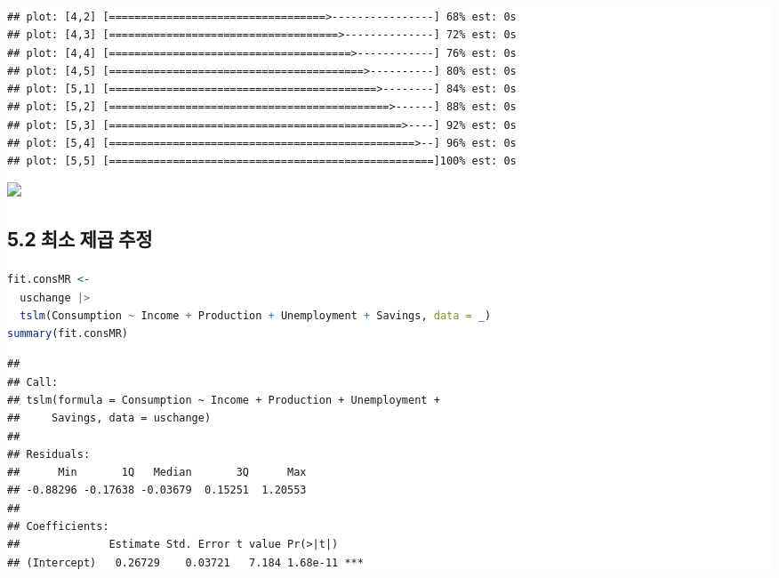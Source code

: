     ## plot: [4,2] [==================================>----------------] 68% est: 0s
    ## plot: [4,3] [====================================>--------------] 72% est: 0s
    ## plot: [4,4] [======================================>------------] 76% est: 0s
    ## plot: [4,5] [========================================>----------] 80% est: 0s
    ## plot: [5,1] [==========================================>--------] 84% est: 0s
    ## plot: [5,2] [============================================>------] 88% est: 0s
    ## plot: [5,3] [==============================================>----] 92% est: 0s
    ## plot: [5,4] [================================================>--] 96% est: 0s
    ## plot: [5,5] [===================================================]100% est: 0s

![](/Users/gglee/github/note/note-forecasting-principles-and-practice-2018/github_document/note05_files/figure-gfm/unnamed-chunk-39-1.png)

## 5.2 최소 제곱 추정

``` r
fit.consMR <-
  uschange |>
  tslm(Consumption ~ Income + Production + Unemployment + Savings, data = _)
summary(fit.consMR)
```

    ## 
    ## Call:
    ## tslm(formula = Consumption ~ Income + Production + Unemployment + 
    ##     Savings, data = uschange)
    ## 
    ## Residuals:
    ##      Min       1Q   Median       3Q      Max 
    ## -0.88296 -0.17638 -0.03679  0.15251  1.20553 
    ## 
    ## Coefficients:
    ##              Estimate Std. Error t value Pr(>|t|)    
    ## (Intercept)   0.26729    0.03721   7.184 1.68e-11 ***